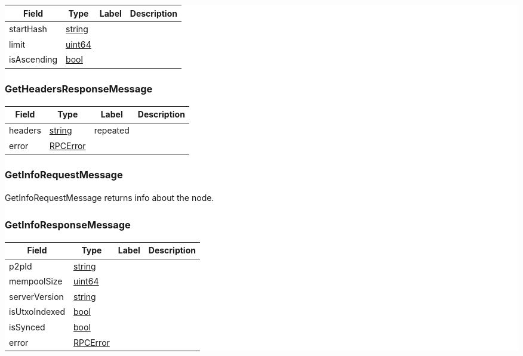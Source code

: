 
| Field | Type | Label | Description |
| ----- | ---- | ----- | ----------- |
| startHash | [string](#string) |  |  |
| limit | [uint64](#uint64) |  |  |
| isAscending | [bool](#bool) |  |  |






<a name="protowire-GetHeadersResponseMessage"></a>

### GetHeadersResponseMessage



| Field | Type | Label | Description |
| ----- | ---- | ----- | ----------- |
| headers | [string](#string) | repeated |  |
| error | [RPCError](#protowire-RPCError) |  |  |






<a name="protowire-GetInfoRequestMessage"></a>

### GetInfoRequestMessage
GetInfoRequestMessage returns info about the node.






<a name="protowire-GetInfoResponseMessage"></a>

### GetInfoResponseMessage



| Field | Type | Label | Description |
| ----- | ---- | ----- | ----------- |
| p2pId | [string](#string) |  |  |
| mempoolSize | [uint64](#uint64) |  |  |
| serverVersion | [string](#string) |  |  |
| isUtxoIndexed | [bool](#bool) |  |  |
| isSynced | [bool](#bool) |  |  |
| error | [RPCError](#protowire-RPCError) |  |  |


